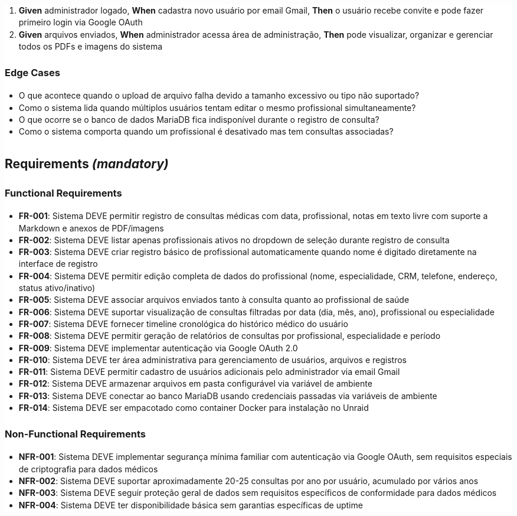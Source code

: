 1. **Given** administrador logado, **When** cadastra novo usuário por email Gmail, **Then** o usuário recebe convite e pode fazer primeiro login via Google OAuth
2. **Given** arquivos enviados, **When** administrador acessa área de administração, **Then** pode visualizar, organizar e gerenciar todos os PDFs e imagens do sistema

### Edge Cases

- O que acontece quando o upload de arquivo falha devido a tamanho excessivo ou tipo não suportado?
- Como o sistema lida quando múltiplos usuários tentam editar o mesmo profissional simultaneamente?
- O que ocorre se o banco de dados MariaDB fica indisponível durante o registro de consulta?
- Como o sistema comporta quando um profissional é desativado mas tem consultas associadas?

## Requirements *(mandatory)*

### Functional Requirements

- **FR-001**: Sistema DEVE permitir registro de consultas médicas com data, profissional, notas em texto livre com suporte a Markdown e anexos de PDF/imagens
- **FR-002**: Sistema DEVE listar apenas profissionais ativos no dropdown de seleção durante registro de consulta
- **FR-003**: Sistema DEVE criar registro básico de profissional automaticamente quando nome é digitado diretamente na interface de registro
- **FR-004**: Sistema DEVE permitir edição completa de dados do profissional (nome, especialidade, CRM, telefone, endereço, status ativo/inativo)
- **FR-005**: Sistema DEVE associar arquivos enviados tanto à consulta quanto ao profissional de saúde
- **FR-006**: Sistema DEVE suportar visualização de consultas filtradas por data (dia, mês, ano), profissional ou especialidade
- **FR-007**: Sistema DEVE fornecer timeline cronológica do histórico médico do usuário
- **FR-008**: Sistema DEVE permitir geração de relatórios de consultas por profissional, especialidade e período
- **FR-009**: Sistema DEVE implementar autenticação via Google OAuth 2.0
- **FR-010**: Sistema DEVE ter área administrativa para gerenciamento de usuários, arquivos e registros
- **FR-011**: Sistema DEVE permitir cadastro de usuários adicionais pelo administrador via email Gmail
- **FR-012**: Sistema DEVE armazenar arquivos em pasta configurável via variável de ambiente
- **FR-013**: Sistema DEVE conectar ao banco MariaDB usando credenciais passadas via variáveis de ambiente
- **FR-014**: Sistema DEVE ser empacotado como container Docker para instalação no Unraid

### Non-Functional Requirements

- **NFR-001**: Sistema DEVE implementar segurança mínima familiar com autenticação via Google OAuth, sem requisitos especiais de criptografia para dados médicos
- **NFR-002**: Sistema DEVE suportar aproximadamente 20-25 consultas por ano por usuário, acumulado por vários anos
- **NFR-003**: Sistema DEVE seguir proteção geral de dados sem requisitos específicos de conformidade para dados médicos
- **NFR-004**: Sistema DEVE ter disponibilidade básica sem garantias específicas de uptime
